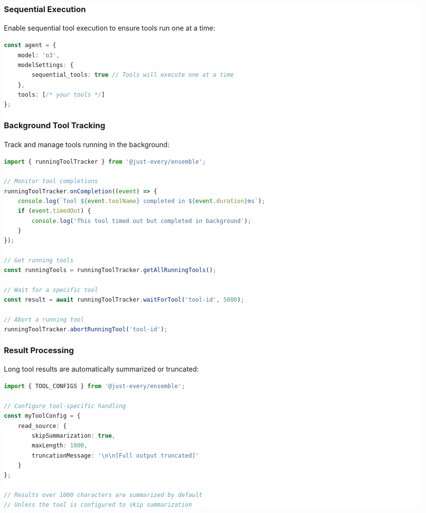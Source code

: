 ### Sequential Execution

Enable sequential tool execution to ensure tools run one at a time:

```typescript
const agent = {
    model: 'o3',
    modelSettings: {
        sequential_tools: true // Tools will execute one at a time
    },
    tools: [/* your tools */]
};
```

### Background Tool Tracking

Track and manage tools running in the background:

```typescript
import { runningToolTracker } from '@just-every/ensemble';

// Monitor tool completions
runningToolTracker.onCompletion((event) => {
    console.log(`Tool ${event.toolName} completed in ${event.duration}ms`);
    if (event.timedOut) {
        console.log('This tool timed out but completed in background');
    }
});

// Get running tools
const runningTools = runningToolTracker.getAllRunningTools();

// Wait for a specific tool
const result = await runningToolTracker.waitForTool('tool-id', 5000);

// Abort a running tool
runningToolTracker.abortRunningTool('tool-id');
```

### Result Processing

Long tool results are automatically summarized or truncated:

```typescript
import { TOOL_CONFIGS } from '@just-every/ensemble';

// Configure tool-specific handling
const myToolConfig = {
    read_source: {
        skipSummarization: true,
        maxLength: 1000,
        truncationMessage: '\n\n[Full output truncated]'
    }
};

// Results over 1000 characters are summarized by default
// Unless the tool is configured to skip summarization
```
